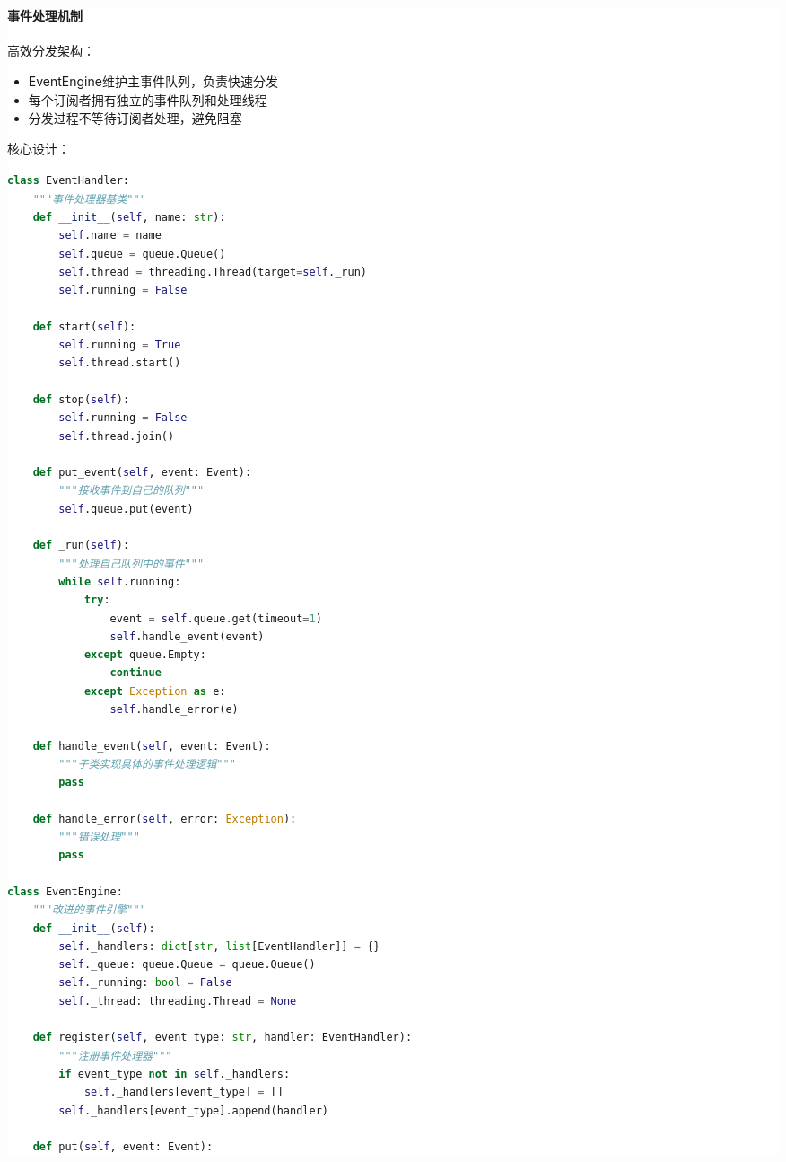 #### 事件处理机制

高效分发架构：

- EventEngine维护主事件队列，负责快速分发
- 每个订阅者拥有独立的事件队列和处理线程
- 分发过程不等待订阅者处理，避免阻塞

核心设计：

```python
class EventHandler:
    """事件处理器基类"""
    def __init__(self, name: str):
        self.name = name
        self.queue = queue.Queue()
        self.thread = threading.Thread(target=self._run)
        self.running = False
    
    def start(self):
        self.running = True
        self.thread.start()
    
    def stop(self):
        self.running = False
        self.thread.join()
    
    def put_event(self, event: Event):
        """接收事件到自己的队列"""
        self.queue.put(event)
    
    def _run(self):
        """处理自己队列中的事件"""
        while self.running:
            try:
                event = self.queue.get(timeout=1)
                self.handle_event(event)
            except queue.Empty:
                continue
            except Exception as e:
                self.handle_error(e)
    
    def handle_event(self, event: Event):
        """子类实现具体的事件处理逻辑"""
        pass
    
    def handle_error(self, error: Exception):
        """错误处理"""
        pass

class EventEngine:
    """改进的事件引擎"""
    def __init__(self):
        self._handlers: dict[str, list[EventHandler]] = {}
        self._queue: queue.Queue = queue.Queue()
        self._running: bool = False
        self._thread: threading.Thread = None
    
    def register(self, event_type: str, handler: EventHandler):
        """注册事件处理器"""
        if event_type not in self._handlers:
            self._handlers[event_type] = []
        self._handlers[event_type].append(handler)
    
    def put(self, event: Event):
```